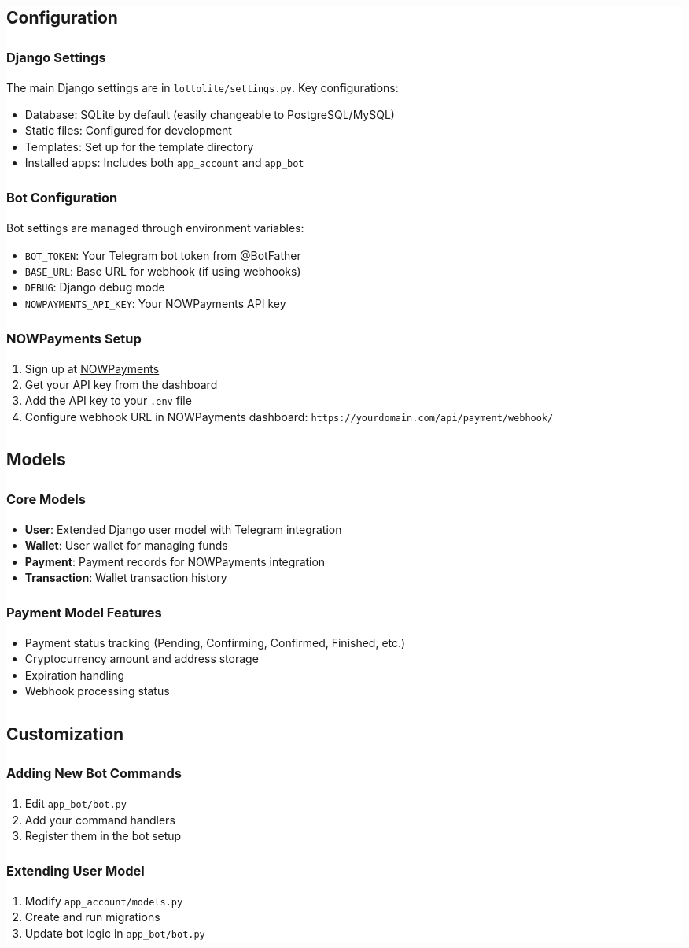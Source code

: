 ## Configuration

### Django Settings
The main Django settings are in `lottolite/settings.py`. Key configurations:

- Database: SQLite by default (easily changeable to PostgreSQL/MySQL)
- Static files: Configured for development
- Templates: Set up for the template directory
- Installed apps: Includes both `app_account` and `app_bot`

### Bot Configuration
Bot settings are managed through environment variables:

- `BOT_TOKEN`: Your Telegram bot token from @BotFather
- `BASE_URL`: Base URL for webhook (if using webhooks)
- `DEBUG`: Django debug mode
- `NOWPAYMENTS_API_KEY`: Your NOWPayments API key

### NOWPayments Setup
1. Sign up at [NOWPayments](https://nowpayments.io/)
2. Get your API key from the dashboard
3. Add the API key to your `.env` file
4. Configure webhook URL in NOWPayments dashboard: `https://yourdomain.com/api/payment/webhook/`

## Models

### Core Models
- **User**: Extended Django user model with Telegram integration
- **Wallet**: User wallet for managing funds
- **Payment**: Payment records for NOWPayments integration
- **Transaction**: Wallet transaction history

### Payment Model Features
- Payment status tracking (Pending, Confirming, Confirmed, Finished, etc.)
- Cryptocurrency amount and address storage
- Expiration handling
- Webhook processing status

## Customization

### Adding New Bot Commands
1. Edit `app_bot/bot.py`
2. Add your command handlers
3. Register them in the bot setup

### Extending User Model
1. Modify `app_account/models.py`
2. Create and run migrations
3. Update bot logic in `app_bot/bot.py`
